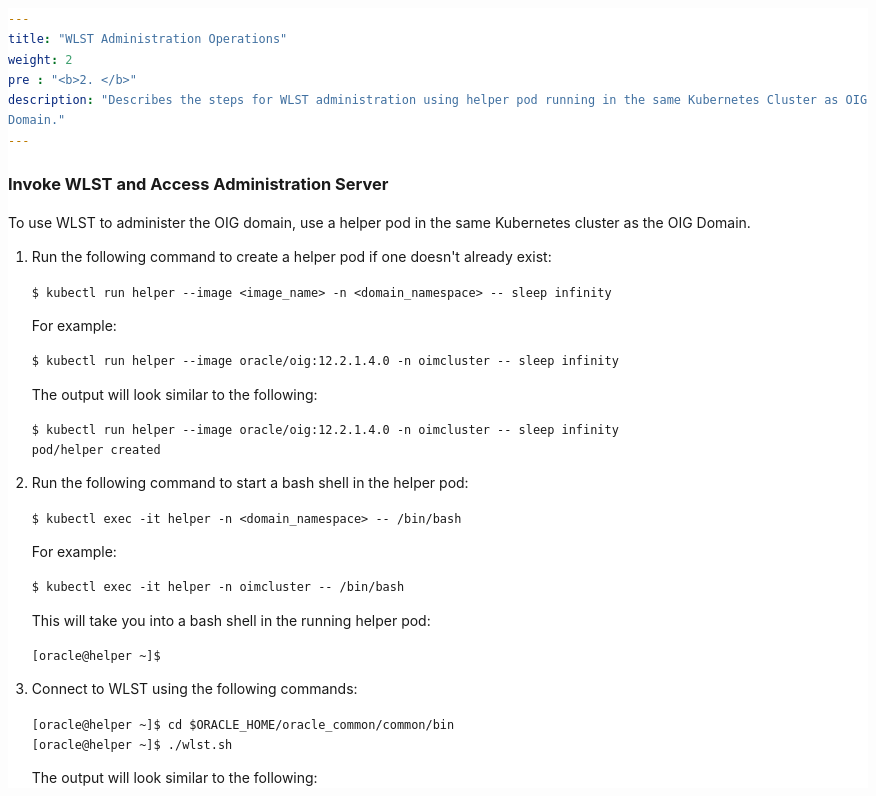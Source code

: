 ```yaml
---
title: "WLST Administration Operations"
weight: 2
pre : "<b>2. </b>"
description: "Describes the steps for WLST administration using helper pod running in the same Kubernetes Cluster as OIG Domain."
---
```


### Invoke WLST and Access Administration Server

To use WLST to administer the OIG domain, use a helper pod in the same Kubernetes cluster as the OIG Domain.

1. Run the following command to create a helper pod if one doesn't already exist:

   ```
   $ kubectl run helper --image <image_name> -n <domain_namespace> -- sleep infinity
   ```

   For example:

   ```
   $ kubectl run helper --image oracle/oig:12.2.1.4.0 -n oimcluster -- sleep infinity
   ```

   The output will look similar to the following:

   ```
   $ kubectl run helper --image oracle/oig:12.2.1.4.0 -n oimcluster -- sleep infinity
   pod/helper created
   ```

1. Run the following command to start a bash shell in the helper pod:

   ```
   $ kubectl exec -it helper -n <domain_namespace> -- /bin/bash
   ```
	
   For example:
	
   ```
   $ kubectl exec -it helper -n oimcluster -- /bin/bash
   ```
	
   This will take you into a bash shell in the running helper pod:
	
   ```
   [oracle@helper ~]$
   ```
	
1. Connect to WLST using the following commands:

   ```
   [oracle@helper ~]$ cd $ORACLE_HOME/oracle_common/common/bin
   [oracle@helper ~]$ ./wlst.sh
   ```
   
   The output will look similar to the following:
   